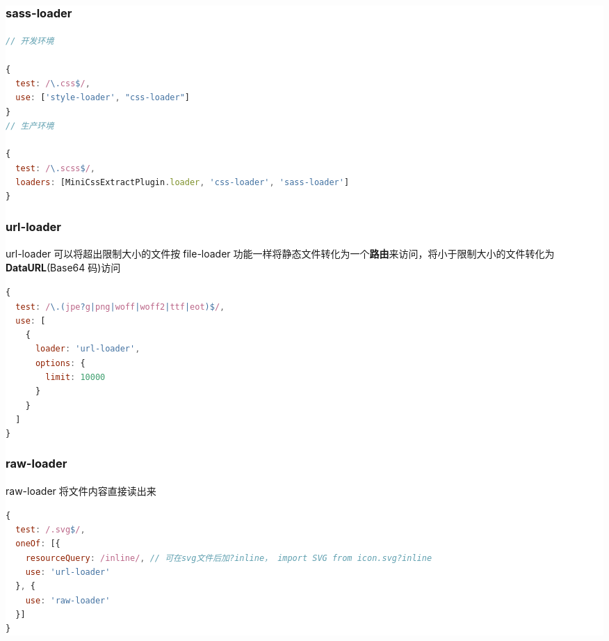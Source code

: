 ### sass-loader

```js
// 开发环境

{
  test: /\.css$/,
  use: ['style-loader', "css-loader"]
}
// 生产环境

{
  test: /\.scss$/,
  loaders: [MiniCssExtractPlugin.loader, 'css-loader', 'sass-loader']
}
```

### url-loader

url-loader 可以将超出限制大小的文件按 file-loader 功能一样将静态文件转化为一个**路由**来访问，将小于限制大小的文件转化为**DataURL**(Base64 码)访问

```js
{
  test: /\.(jpe?g|png|woff|woff2|ttf|eot)$/,
  use: [
    {
      loader: 'url-loader',
      options: {
        limit: 10000
      }
    }
  ]
}
```

### raw-loader

raw-loader 将文件内容直接读出来

```js
{
  test: /.svg$/,
  oneOf: [{
    resourceQuery: /inline/, // 可在svg文件后加?inline， import SVG from icon.svg?inline
    use: 'url-loader'
  }, {
    use: 'raw-loader'
  }]
}
```

